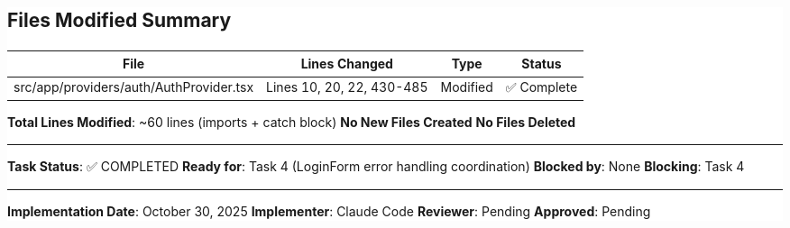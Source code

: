 
## Files Modified Summary

| File | Lines Changed | Type | Status |
|------|---------------|------|--------|
| src/app/providers/auth/AuthProvider.tsx | Lines 10, 20, 22, 430-485 | Modified | ✅ Complete |

**Total Lines Modified**: ~60 lines (imports + catch block)
**No New Files Created**
**No Files Deleted**

---

**Task Status**: ✅ COMPLETED
**Ready for**: Task 4 (LoginForm error handling coordination)
**Blocked by**: None
**Blocking**: Task 4

---

**Implementation Date**: October 30, 2025
**Implementer**: Claude Code
**Reviewer**: Pending
**Approved**: Pending
